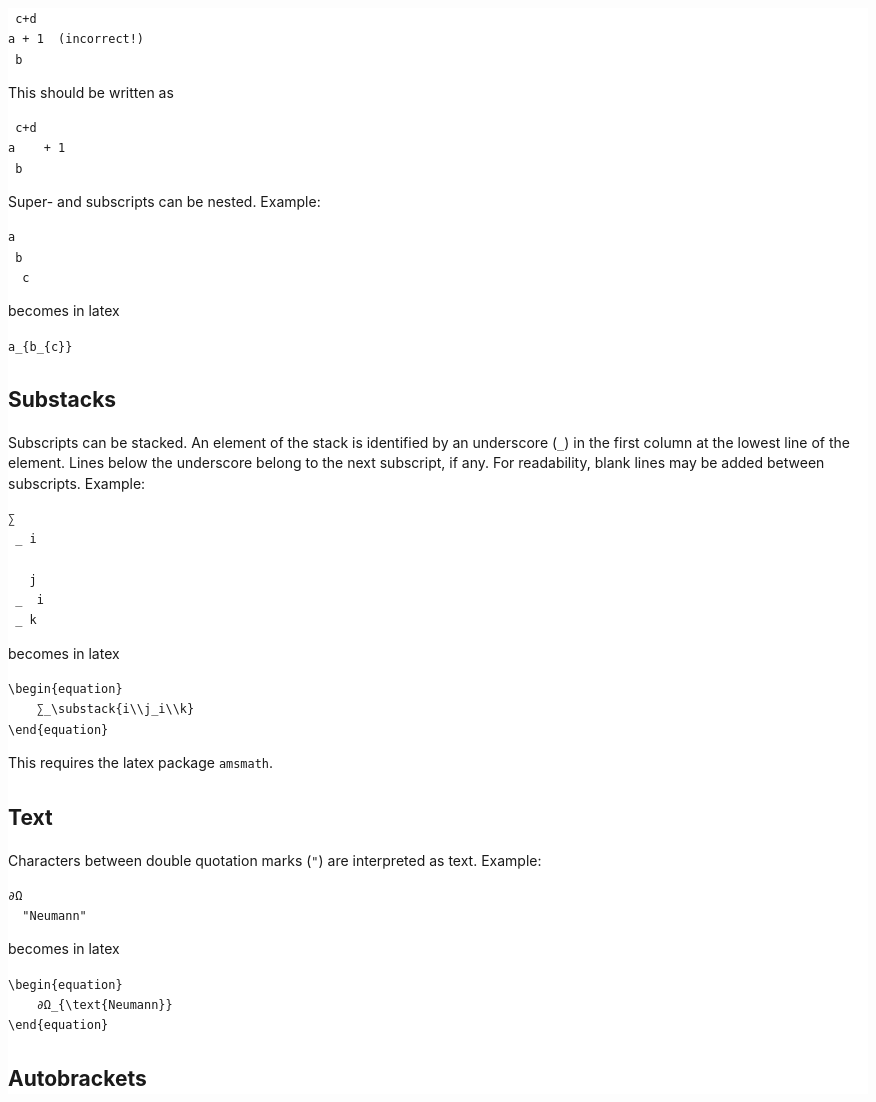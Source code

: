      c+d
    a + 1  (incorrect!)
     b

This should be written as

     c+d
    a    + 1
     b

Super- and subscripts can be nested.  Example:

    a
     b
      c

becomes in latex

    a_{b_{c}}

Substacks
---------

Subscripts can be stacked.  An element of the stack is identified by an
underscore (`_`) in the first column at the lowest line of the element.  Lines
below the underscore belong to the next subscript, if any.  For readability,
blank lines may be added between subscripts.  Example:

    ∑
     _ i

       j
     _  i
     _ k

becomes in latex

    \begin{equation}
        ∑_\substack{i\\j_i\\k}
    \end{equation}

This requires the latex package `amsmath`.

Text
----

Characters between double quotation marks (`"`) are interpreted as text.
Example:

    ∂Ω
      "Neumann"

becomes in latex

    \begin{equation}
        ∂Ω_{\text{Neumann}}
    \end{equation}

Autobrackets
------------
